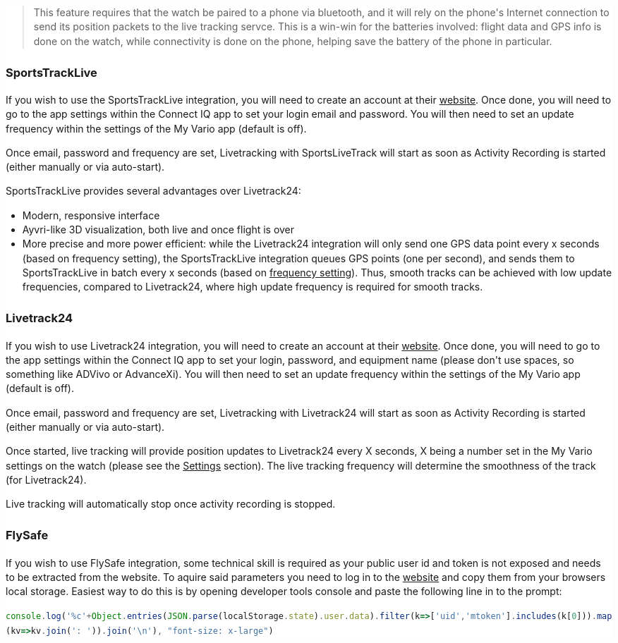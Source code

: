 > This feature requires that the watch be paired to a phone via bluetooth, and it will rely on the 
phone's Internet connection to send its position packets to the live tracking servce. This is a
win-win for the batteries involved: flight data and GPS info is done on the watch, while
connectivity is done on the phone, helping save the battery of the phone in particular.

### SportsTrackLive

If you wish to use the SportsTrackLive integration, you will need to create an account at their
[website](https://www.sportstracklive.com/). Once done, you will need to go to the app settings
within the Connect IQ app to set your login email and password. You will then need to set an
update frequency within the settings of the My Vario app (default is off).

Once email, password and frequency are set, Livetracking with SportsLiveTrack will start as
soon as Activity Recording is started (either manually or via auto-start).

SportsTrackLive provides several advantages over Livetrack24:
- Modern, responsive interface
- Ayvri-like 3D visualization, both live and once flight is over
- More precise and more power efficient: while the Livetrack24 integration will only send one
GPS data point every x seconds (based on frequency setting), the SportsTrackLive integration
queues GPS points (one per second), and sends them to SportsTrackLive in batch every x seconds
(based on [frequency setting](#livetrack)). Thus, smooth tracks can be achieved with low update frequencies,
compared to Livetrack24, where high update frequency is required for smooth tracks.

### Livetrack24

If you wish to use Livetrack24 integration, you will need to create an account at their
[website](https://www.livetrack24.com/). Once done, you will need to go to the app settings
within the Connect IQ app to set your login, password, and equipment name (please don't use
spaces, so something like ADVivo or AdvanceXi). You will then need to set an update frequency
within the settings of the My Vario app (default is off).

Once email, password and frequency are set, Livetracking with Livetrack24 will start as
soon as Activity Recording is started (either manually or via auto-start).

Once started, live tracking will provide position updates to Livetrack24 every X seconds, X
being a number set in the My Vario settings on the watch (please see the [Settings](#livetrack) section).
The live tracking frequency will determine the smoothness of the track (for Livetrack24).

Live tracking will automatically stop once activity recording is stopped.


### FlySafe

If you wish to use FlySafe integration, some technical skill is required as your public user
id and token is not exposed and needs to be extracted from the website. To aquire said parameters
you need to log in to the [website](https://flysafe.pro) and copy them from your browsers local storage.
Easiest way to do this is by opening developer tools console and paste the following line in to the prompt:

```js
console.log('%c'+Object.entries(JSON.parse(localStorage.state).user.data).filter(k=>['uid','mtoken'].includes(k[0])).map(kv=>kv.join(': ')).join('\n'), "font-size: x-large")
```
